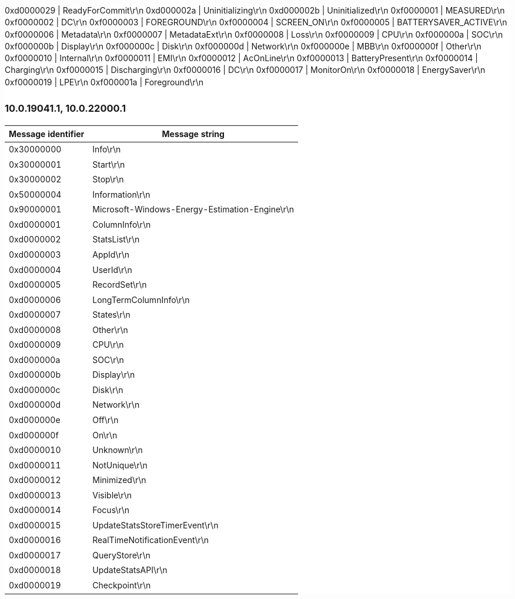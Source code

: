 0xd0000029 | ReadyForCommit\r\n
0xd000002a | Uninitializing\r\n
0xd000002b | Uninitialized\r\n
0xf0000001 | MEASURED\r\n
0xf0000002 | DC\r\n
0xf0000003 | FOREGROUND\r\n
0xf0000004 | SCREEN_ON\r\n
0xf0000005 | BATTERYSAVER_ACTIVE\r\n
0xf0000006 | Metadata\r\n
0xf0000007 | MetadataExt\r\n
0xf0000008 | Loss\r\n
0xf0000009 | CPU\r\n
0xf000000a | SOC\r\n
0xf000000b | Display\r\n
0xf000000c | Disk\r\n
0xf000000d | Network\r\n
0xf000000e | MBB\r\n
0xf000000f | Other\r\n
0xf0000010 | Internal\r\n
0xf0000011 | EMI\r\n
0xf0000012 | AcOnLine\r\n
0xf0000013 | BatteryPresent\r\n
0xf0000014 | Charging\r\n
0xf0000015 | Discharging\r\n
0xf0000016 | DC\r\n
0xf0000017 | MonitorOn\r\n
0xf0000018 | EnergySaver\r\n
0xf0000019 | LPE\r\n
0xf000001a | Foreground\r\n

### 10.0.19041.1, 10.0.22000.1

Message identifier | Message string
--- | ---
0x30000000 | Info\r\n
0x30000001 | Start\r\n
0x30000002 | Stop\r\n
0x50000004 | Information\r\n
0x90000001 | Microsoft-Windows-Energy-Estimation-Engine\r\n
0xd0000001 | ColumnInfo\r\n
0xd0000002 | StatsList\r\n
0xd0000003 | AppId\r\n
0xd0000004 | UserId\r\n
0xd0000005 | RecordSet\r\n
0xd0000006 | LongTermColumnInfo\r\n
0xd0000007 | States\r\n
0xd0000008 | Other\r\n
0xd0000009 | CPU\r\n
0xd000000a | SOC\r\n
0xd000000b | Display\r\n
0xd000000c | Disk\r\n
0xd000000d | Network\r\n
0xd000000e | Off\r\n
0xd000000f | On\r\n
0xd0000010 | Unknown\r\n
0xd0000011 | NotUnique\r\n
0xd0000012 | Minimized\r\n
0xd0000013 | Visible\r\n
0xd0000014 | Focus\r\n
0xd0000015 | UpdateStatsStoreTimerEvent\r\n
0xd0000016 | RealTimeNotificationEvent\r\n
0xd0000017 | QueryStore\r\n
0xd0000018 | UpdateStatsAPI\r\n
0xd0000019 | Checkpoint\r\n